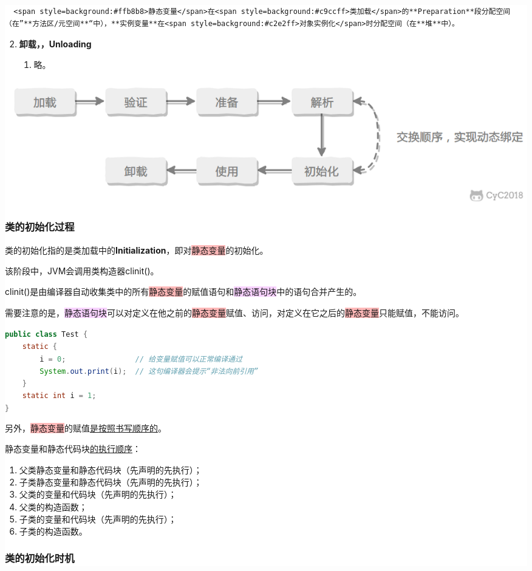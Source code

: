       <span style=background:#ffb8b8>静态变量</span>在<span style=background:#c9ccff>类加载</span>的**Preparation**段分配空间（在”**方法区/元空间**“中），**实例变量**在<span style=background:#c2e2ff>对象实例化</span>时分配空间（在**堆**中）。

2. **卸载，，Unloading**

   1. 略。

![](../images/3/class-lifecycle.png)



### 类的初始化过程

类的初始化指的是类加载中的**Initialization**，即对<span style=background:#ffb8b8>静态变量</span>的初始化。

该阶段中，JVM会调用类构造器clinit()。

clinit()是由编译器自动收集类中的所有<span style=background:#ffb8b8>静态变量</span>的赋值语句和<span style=background:#f8d2ff>静态语句块</span>中的语句合并产生的。

需要注意的是，<span style=background:#f8d2ff>静态语句块</span>可以对定义在他之前的<span style=background:#ffb8b8>静态变量</span>赋值、访问，对定义在它之后的<span style=background:#ffb8b8>静态变量</span>只能赋值，不能访问。

```java
public class Test {
    static {
        i = 0;                // 给变量赋值可以正常编译通过
        System.out.print(i);  // 这句编译器会提示“非法向前引用”
    }
    static int i = 1;
}
```

另外，<span style=background:#ffb8b8>静态变量</span>的赋值[是按照书写顺序的](https://blog.csdn.net/wanghao109/article/details/49591815)。

静态变量和静态代码块[的执行顺序](https://blog.csdn.net/weixin_44018338/article/details/91628328)：

1. 父类静态变量和静态代码块（先声明的先执行）；
2. 子类静态变量和静态代码块（先声明的先执行）；
3. 父类的变量和代码块（先声明的先执行）；
4. 父类的构造函数；
5. 子类的变量和代码块（先声明的先执行）；
6. 子类的构造函数。



### 类的初始化时机
